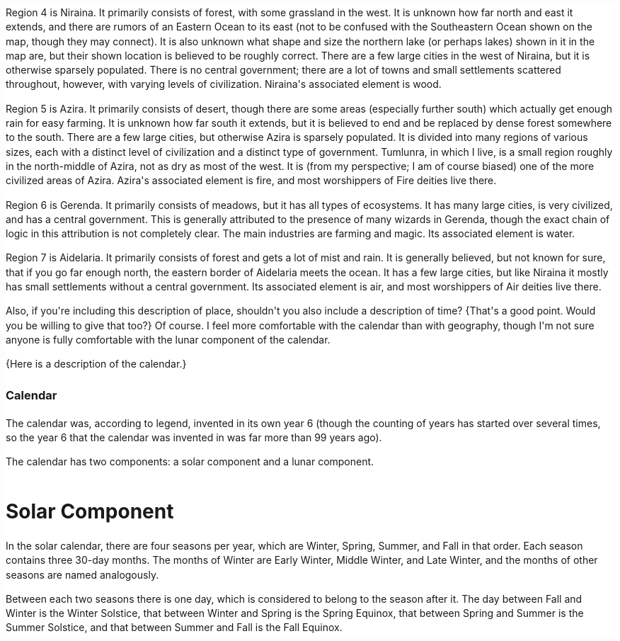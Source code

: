 Region 4 is Niraina. It primarily consists of forest, with some grassland in the west. It is unknown how far north and east it extends, and there are rumors of an Eastern Ocean to its east (not to be confused with the Southeastern Ocean shown on the map, though they may connect). It is also unknown what shape and size the northern lake (or perhaps lakes) shown in it in the map are, but their shown location is believed to be roughly correct. There are a few large cities in the west of Niraina, but it is otherwise sparsely populated. There is no central government; there are a lot of towns and small settlements scattered throughout, however, with varying levels of civilization. Niraina's associated element is wood.

Region 5 is Azira. It primarily consists of desert, though there are some areas (especially further south) which actually get enough rain for easy farming. It is unknown how far south it extends, but it is believed to end and be replaced by dense forest somewhere to the south. There are a few large cities, but otherwise Azira is sparsely populated. It is divided into many regions of various sizes, each with a distinct level of civilization and a distinct type of government. Tumlunra, in which I live, is a small region roughly in the north-middle of Azira, not as dry as most of the west. It is (from my perspective; I am of course biased) one of the more civilized areas of Azira. Azira's associated element is fire, and most worshippers of Fire deities live there.

Region 6 is Gerenda. It primarily consists of meadows, but it has all types of ecosystems. It has many large cities, is very civilized, and has a central government. This is generally attributed to the presence of many wizards in Gerenda, though the exact chain of logic in this attribution is not completely clear. The main industries are farming and magic. Its associated element is water.

Region 7 is Aidelaria. It primarily consists of forest and gets a lot of mist and rain. It is generally believed, but not known for sure, that if you go far enough north, the eastern border of Aidelaria meets the ocean. It has a few large cities, but like Niraina it mostly has small settlements without a central government. Its associated element is air, and most worshippers of Air deities live there.

Also, if you're including this description of place, shouldn't you also include a description of time? {That's a good point. Would you be willing to give that too?} Of course. I feel more comfortable with the calendar than with geography, though I'm not sure anyone is fully comfortable with the lunar component of the calendar.

{Here is a description of the calendar.}

### Calendar

The calendar was, according to legend, invented in its own year 6 (though the counting of years has started over several times, so the year 6 that the calendar was invented in was far more than 99 years ago).

The calendar has two components: a solar component and a lunar component.

# Solar Component

In the solar calendar, there are four seasons per year, which are Winter, Spring, Summer, and Fall in that order. Each season contains three 30-day months. The months of Winter are Early Winter, Middle Winter, and Late Winter, and the months of other seasons are named analogously.

Between each two seasons there is one day, which is considered to belong to the season after it. The day between Fall and Winter is the Winter Solstice, that between Winter and Spring is the Spring Equinox, that between Spring and Summer is the Summer Solstice, and that between Summer and Fall is the Fall Equinox.
